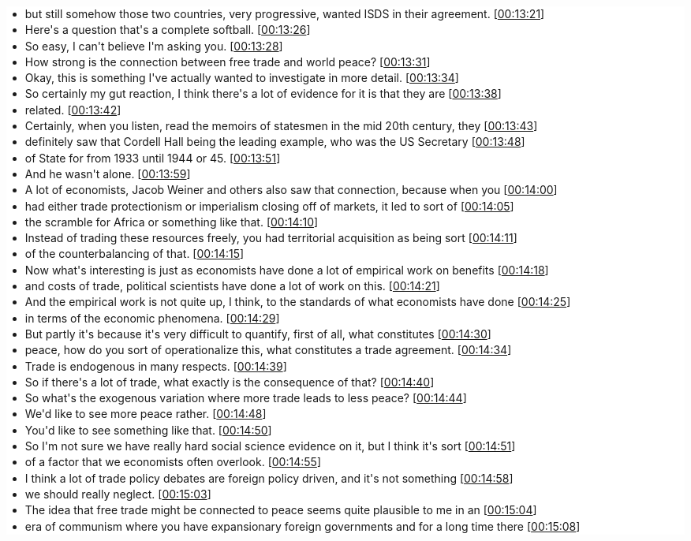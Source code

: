 *  but still somehow those two countries, very progressive, wanted ISDS in their agreement. [[00:13:21](https://www.youtube.com/watch?v=fyMiYOkxAqE&t=801.5600000000001s)]
*  Here's a question that's a complete softball. [[00:13:26](https://www.youtube.com/watch?v=fyMiYOkxAqE&t=806.2s)]
*  So easy, I can't believe I'm asking you. [[00:13:28](https://www.youtube.com/watch?v=fyMiYOkxAqE&t=808.5600000000001s)]
*  How strong is the connection between free trade and world peace? [[00:13:31](https://www.youtube.com/watch?v=fyMiYOkxAqE&t=811.0s)]
*  Okay, this is something I've actually wanted to investigate in more detail. [[00:13:34](https://www.youtube.com/watch?v=fyMiYOkxAqE&t=814.56s)]
*  So certainly my gut reaction, I think there's a lot of evidence for it is that they are [[00:13:38](https://www.youtube.com/watch?v=fyMiYOkxAqE&t=818.48s)]
*  related. [[00:13:42](https://www.youtube.com/watch?v=fyMiYOkxAqE&t=822.76s)]
*  Certainly, when you listen, read the memoirs of statesmen in the mid 20th century, they [[00:13:43](https://www.youtube.com/watch?v=fyMiYOkxAqE&t=823.76s)]
*  definitely saw that Cordell Hall being the leading example, who was the US Secretary [[00:13:48](https://www.youtube.com/watch?v=fyMiYOkxAqE&t=828.36s)]
*  of State for from 1933 until 1944 or 45. [[00:13:51](https://www.youtube.com/watch?v=fyMiYOkxAqE&t=831.52s)]
*  And he wasn't alone. [[00:13:59](https://www.youtube.com/watch?v=fyMiYOkxAqE&t=839.28s)]
*  A lot of economists, Jacob Weiner and others also saw that connection, because when you [[00:14:00](https://www.youtube.com/watch?v=fyMiYOkxAqE&t=840.56s)]
*  had either trade protectionism or imperialism closing off of markets, it led to sort of [[00:14:05](https://www.youtube.com/watch?v=fyMiYOkxAqE&t=845.1999999999999s)]
*  the scramble for Africa or something like that. [[00:14:10](https://www.youtube.com/watch?v=fyMiYOkxAqE&t=850.0s)]
*  Instead of trading these resources freely, you had territorial acquisition as being sort [[00:14:11](https://www.youtube.com/watch?v=fyMiYOkxAqE&t=851.88s)]
*  of the counterbalancing of that. [[00:14:15](https://www.youtube.com/watch?v=fyMiYOkxAqE&t=855.88s)]
*  Now what's interesting is just as economists have done a lot of empirical work on benefits [[00:14:18](https://www.youtube.com/watch?v=fyMiYOkxAqE&t=858.0799999999999s)]
*  and costs of trade, political scientists have done a lot of work on this. [[00:14:21](https://www.youtube.com/watch?v=fyMiYOkxAqE&t=861.8s)]
*  And the empirical work is not quite up, I think, to the standards of what economists have done [[00:14:25](https://www.youtube.com/watch?v=fyMiYOkxAqE&t=865.72s)]
*  in terms of the economic phenomena. [[00:14:29](https://www.youtube.com/watch?v=fyMiYOkxAqE&t=869.16s)]
*  But partly it's because it's very difficult to quantify, first of all, what constitutes [[00:14:30](https://www.youtube.com/watch?v=fyMiYOkxAqE&t=870.88s)]
*  peace, how do you sort of operationalize this, what constitutes a trade agreement. [[00:14:34](https://www.youtube.com/watch?v=fyMiYOkxAqE&t=874.52s)]
*  Trade is endogenous in many respects. [[00:14:39](https://www.youtube.com/watch?v=fyMiYOkxAqE&t=879.04s)]
*  So if there's a lot of trade, what exactly is the consequence of that? [[00:14:40](https://www.youtube.com/watch?v=fyMiYOkxAqE&t=880.64s)]
*  So what's the exogenous variation where more trade leads to less peace? [[00:14:44](https://www.youtube.com/watch?v=fyMiYOkxAqE&t=884.12s)]
*  We'd like to see more peace rather. [[00:14:48](https://www.youtube.com/watch?v=fyMiYOkxAqE&t=888.0s)]
*  You'd like to see something like that. [[00:14:50](https://www.youtube.com/watch?v=fyMiYOkxAqE&t=890.16s)]
*  So I'm not sure we have really hard social science evidence on it, but I think it's sort [[00:14:51](https://www.youtube.com/watch?v=fyMiYOkxAqE&t=891.4s)]
*  of a factor that we economists often overlook. [[00:14:55](https://www.youtube.com/watch?v=fyMiYOkxAqE&t=895.6s)]
*  I think a lot of trade policy debates are foreign policy driven, and it's not something [[00:14:58](https://www.youtube.com/watch?v=fyMiYOkxAqE&t=898.3s)]
*  we should really neglect. [[00:15:03](https://www.youtube.com/watch?v=fyMiYOkxAqE&t=903.18s)]
*  The idea that free trade might be connected to peace seems quite plausible to me in an [[00:15:04](https://www.youtube.com/watch?v=fyMiYOkxAqE&t=904.38s)]
*  era of communism where you have expansionary foreign governments and for a long time there [[00:15:08](https://www.youtube.com/watch?v=fyMiYOkxAqE&t=908.74s)]
